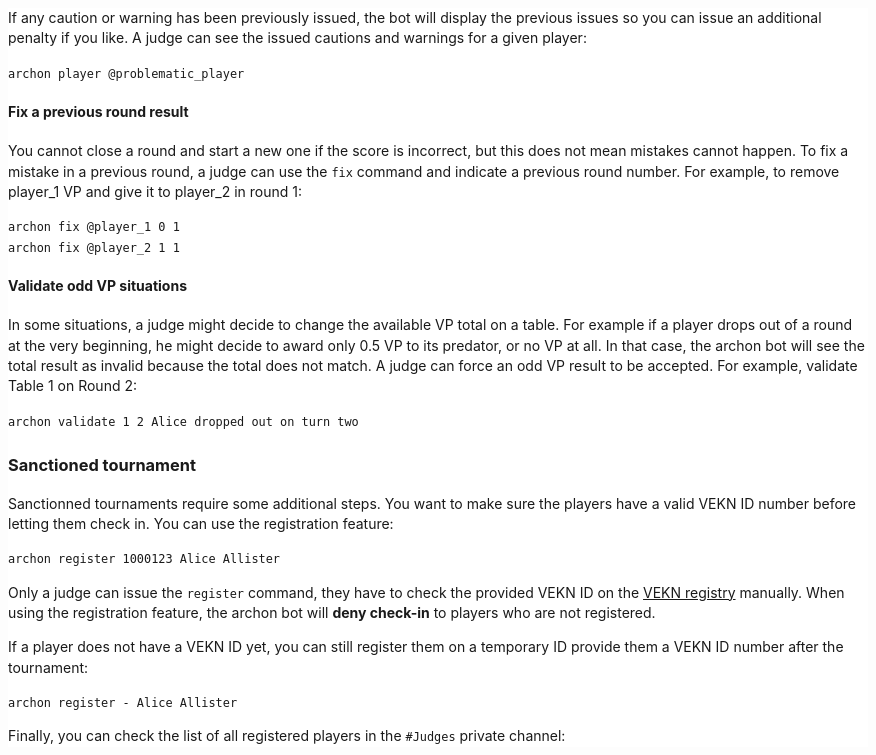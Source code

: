 If any caution or warning has been previously issued, the bot will display
the previous issues so you can issue an additional penalty if you like.
A judge can see the issued cautions and warnings for a given player:

```
archon player @problematic_player
```

#### Fix a previous round result

You cannot close a round and start a new one if the score is incorrect,
but this does not mean mistakes cannot happen. To fix a mistake in a previous round,
a judge can use the `fix` command and indicate a previous round number.
For example, to remove player_1 VP and give it to player_2 in round 1:

```
archon fix @player_1 0 1
archon fix @player_2 1 1
```

#### Validate odd VP situations

In some situations, a judge might decide to change the available VP total on a table.
For example if a player drops out of a round at the very beginning, he might decide
to award only 0.5 VP to its predator, or no VP at all. In that case, the archon bot
will see the total result as invalid because the total does not match.
A judge can force an odd VP result to be accepted.
For example, validate Table 1 on Round 2:

```
archon validate 1 2 Alice dropped out on turn two
```

### Sanctioned tournament

Sanctionned tournaments require some additional steps.
You want to make sure the players have a valid VEKN ID number before letting them
check in. You can use the registration feature:

```
archon register 1000123 Alice Allister
```

Only a judge can issue the `register` command, they have to check the provided VEKN ID
on the [VEKN registry](https://www.vekn.net/player-registry) manually.
When using the registration feature, the archon bot will **deny check-in** to players
who are not registered.

If a player does not have a VEKN ID yet, you can still register them on a temporary ID
provide them a VEKN ID number after the tournament:

```
archon register - Alice Allister
```

Finally, you can check the list of all registered players
in the `#Judges` private channel:
